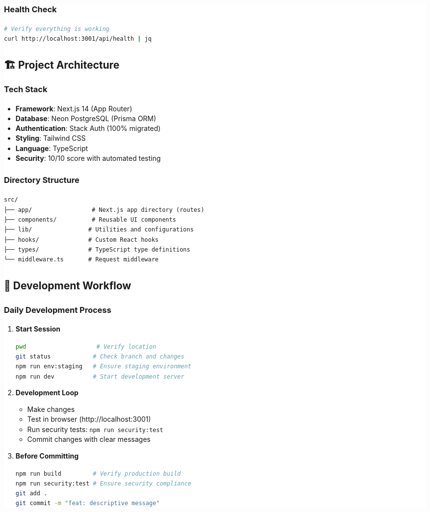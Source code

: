 ### Health Check
```bash
# Verify everything is working
curl http://localhost:3001/api/health | jq
```

## 🏗️ Project Architecture

### Tech Stack
- **Framework**: Next.js 14 (App Router)
- **Database**: Neon PostgreSQL (Prisma ORM)
- **Authentication**: Stack Auth (100% migrated)
- **Styling**: Tailwind CSS
- **Language**: TypeScript
- **Security**: 10/10 score with automated testing

### Directory Structure
```
src/
├── app/                 # Next.js app directory (routes)
├── components/          # Reusable UI components
├── lib/                # Utilities and configurations
├── hooks/              # Custom React hooks
├── types/              # TypeScript type definitions
└── middleware.ts       # Request middleware
```

## 🔧 Development Workflow

### Daily Development Process
1. **Start Session**
   ```bash
   pwd                    # Verify location
   git status            # Check branch and changes
   npm run env:staging   # Ensure staging environment
   npm run dev           # Start development server
   ```

2. **Development Loop**
   - Make changes
   - Test in browser (http://localhost:3001)
   - Run security tests: `npm run security:test`
   - Commit changes with clear messages

3. **Before Committing**
   ```bash
   npm run build         # Verify production build
   npm run security:test # Ensure security compliance
   git add .
   git commit -m "feat: descriptive message"
   ```
